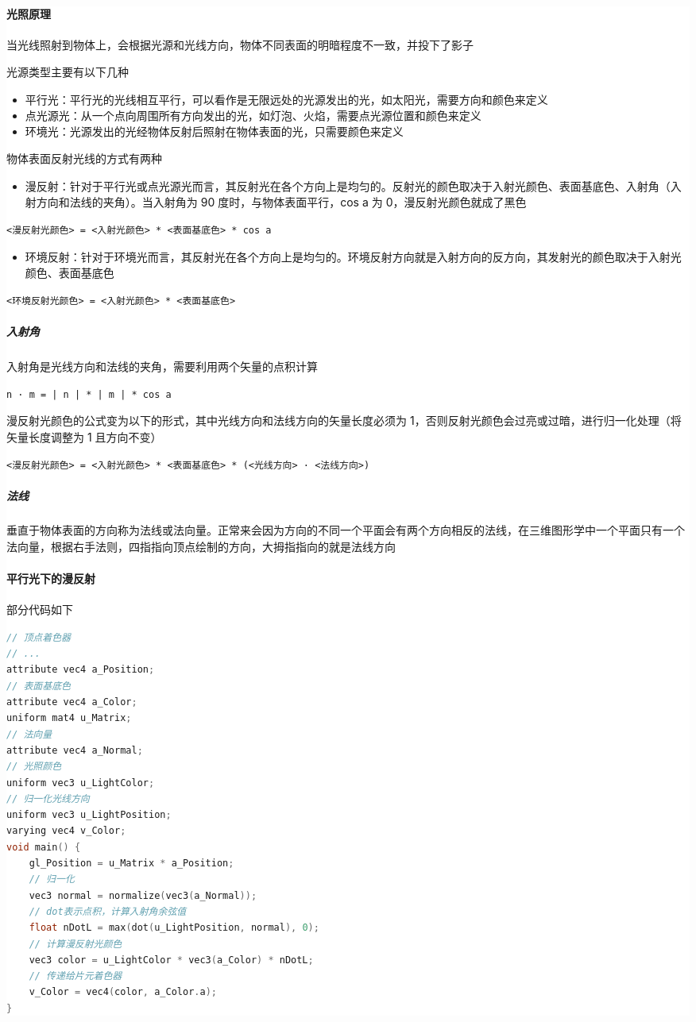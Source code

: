 #### 光照原理

当光线照射到物体上，会根据光源和光线方向，物体不同表面的明暗程度不一致，并投下了影子

光源类型主要有以下几种

- 平行光：平行光的光线相互平行，可以看作是无限远处的光源发出的光，如太阳光，需要方向和颜色来定义
- 点光源光：从一个点向周围所有方向发出的光，如灯泡、火焰，需要点光源位置和颜色来定义
- 环境光：光源发出的光经物体反射后照射在物体表面的光，只需要颜色来定义

物体表面反射光线的方式有两种

- 漫反射：针对于平行光或点光源光而言，其反射光在各个方向上是均匀的。反射光的颜色取决于入射光颜色、表面基底色、入射角（入射方向和法线的夹角）。当入射角为 90 度时，与物体表面平行，cos a 为 0，漫反射光颜色就成了黑色

```
<漫反射光颜色> = <入射光颜色> * <表面基底色> * cos a
```

- 环境反射：针对于环境光而言，其反射光在各个方向上是均匀的。环境反射方向就是入射方向的反方向，其发射光的颜色取决于入射光颜色、表面基底色

```
<环境反射光颜色> = <入射光颜色> * <表面基底色>
```

##### 入射角

入射角是光线方向和法线的夹角，需要利用两个矢量的点积计算

```
n · m = | n | * | m | * cos a
```

漫反射光颜色的公式变为以下的形式，其中光线方向和法线方向的矢量长度必须为 1，否则反射光颜色会过亮或过暗，进行归一化处理（将矢量长度调整为 1 且方向不变）

```
<漫反射光颜色> = <入射光颜色> * <表面基底色> * (<光线方向> · <法线方向>)
```

##### 法线

垂直于物体表面的方向称为法线或法向量。正常来会因为方向的不同一个平面会有两个方向相反的法线，在三维图形学中一个平面只有一个法向量，根据右手法则，四指指向顶点绘制的方向，大拇指指向的就是法线方向

#### 平行光下的漫反射

部分代码如下

```c
// 顶点着色器
// ...
attribute vec4 a_Position;
// 表面基底色
attribute vec4 a_Color;
uniform mat4 u_Matrix;
// 法向量
attribute vec4 a_Normal;
// 光照颜色
uniform vec3 u_LightColor;
// 归一化光线方向
uniform vec3 u_LightPosition;
varying vec4 v_Color;
void main() {
    gl_Position = u_Matrix * a_Position;
    // 归一化
    vec3 normal = normalize(vec3(a_Normal));
    // dot表示点积，计算入射角余弦值
    float nDotL = max(dot(u_LightPosition, normal), 0);
    // 计算漫反射光颜色
    vec3 color = u_LightColor * vec3(a_Color) * nDotL;
    // 传递给片元着色器
    v_Color = vec4(color, a_Color.a);
}
```